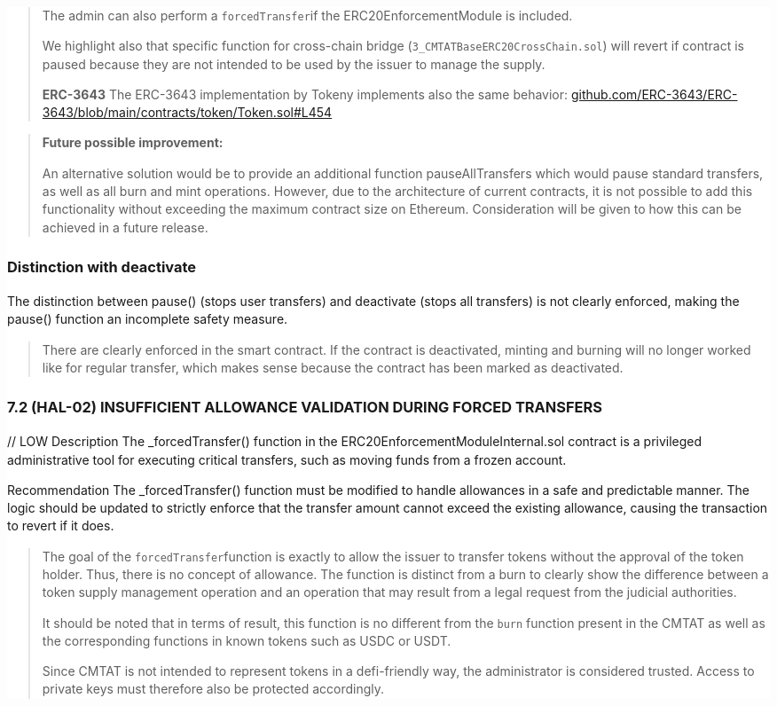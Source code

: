 > The admin can also perform a `forcedTransfer`if the ERC20EnforcementModule is included.
>
> We highlight also that specific function for cross-chain bridge (`3_CMTATBaseERC20CrossChain.sol`) will revert if contract is paused because they are not intended to be used by the issuer to manage the supply.
>
> **ERC-3643**
>The ERC-3643 implementation by Tokeny implements  also the same behavior: [github.com/ERC-3643/ERC-3643/blob/main/contracts/token/Token.sol#L454](https://github.com/ERC-3643/ERC-3643/blob/main/contracts/token/Token.sol#L454)
> 
> 

> **Future possible improvement:**
>
> An alternative solution would be to provide an additional function pauseAllTransfers which would pause standard transfers, as well as all burn and mint operations.
>However, due to the architecture of current contracts, it is not possible to add this functionality without exceeding the maximum contract size on Ethereum. 
> Consideration will be given to how this can be achieved in a future release.

### Distinction with deactivate

The distinction between  pause()  (stops user transfers) and  deactivate  (stops all transfers) is not clearly enforced, making the pause()  function an incomplete safety measure.

> There are clearly enforced in the smart contract. If the contract is deactivated, minting and burning will no longer worked like for regular transfer, which makes sense because the contract has been marked as deactivated.



### 7.2 (HAL-02) INSUFFICIENT ALLOWANCE VALIDATION DURING FORCED TRANSFERS

// LOW
Description
The  _forcedTransfer()  function in the  ERC20EnforcementModuleInternal.sol  contract is a privileged administrative tool for executing critical transfers, such as moving funds from a frozen account.

Recommendation
The  _forcedTransfer()  function must be modified to handle allowances in a safe and predictable manner. The logic should be updated to strictly enforce that the transfer amount cannot exceed the existing allowance, causing the transaction to revert if it does.

> The goal of the `forcedTransfer`function is exactly to allow the issuer to transfer tokens without the approval of the token holder. Thus, there is no concept of allowance. The function is distinct from a burn to clearly show the difference between a token supply management operation and an operation that may result from a legal request from the judicial authorities.
>
> It should be noted that in terms of result, this function is no different from the `burn` function present in the CMTAT as well as the corresponding functions in known tokens such as USDC or USDT.
>
> Since CMTAT is not intended to represent tokens in a defi-friendly way, the administrator is considered trusted. Access to private keys must therefore also be protected accordingly.
